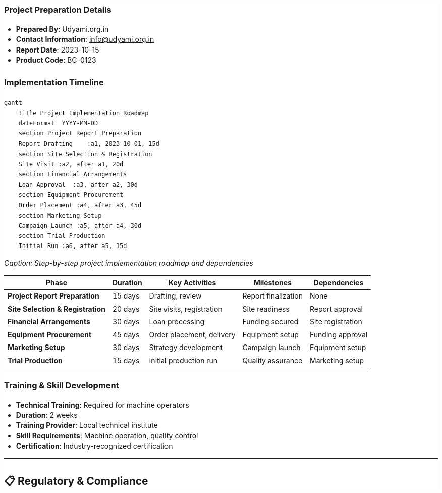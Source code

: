 ### Project Preparation Details
- **Prepared By**: Udyami.org.in
- **Contact Information**: info@udyami.org.in
- **Report Date**: 2023-10-15
- **Product Code**: BC-0123

### Implementation Timeline

```mermaid
gantt
    title Project Implementation Roadmap
    dateFormat  YYYY-MM-DD
    section Project Report Preparation
    Report Drafting    :a1, 2023-10-01, 15d
    section Site Selection & Registration
    Site Visit :a2, after a1, 20d
    section Financial Arrangements
    Loan Approval  :a3, after a2, 30d
    section Equipment Procurement
    Order Placement :a4, after a3, 45d
    section Marketing Setup
    Campaign Launch :a5, after a4, 30d
    section Trial Production
    Initial Run :a6, after a5, 15d
```
*Caption: Step-by-step project implementation roadmap and dependencies*

| Phase | Duration | Key Activities | Milestones | Dependencies |
|-------|----------|----------------|------------|--------------|
| **Project Report Preparation** | 15 days | Drafting, review | Report finalization | None |
| **Site Selection & Registration** | 20 days | Site visits, registration | Site readiness | Report approval |
| **Financial Arrangements** | 30 days | Loan processing | Funding secured | Site registration |
| **Equipment Procurement** | 45 days | Order placement, delivery | Equipment setup | Funding approval |
| **Marketing Setup** | 30 days | Strategy development | Campaign launch | Equipment setup |
| **Trial Production** | 15 days | Initial production run | Quality assurance | Marketing setup |

### Training & Skill Development
- **Technical Training**: Required for machine operators
- **Duration**: 2 weeks
- **Training Provider**: Local technical institute
- **Skill Requirements**: Machine operation, quality control
- **Certification**: Industry-recognized certification

---

## 📋 Regulatory & Compliance
